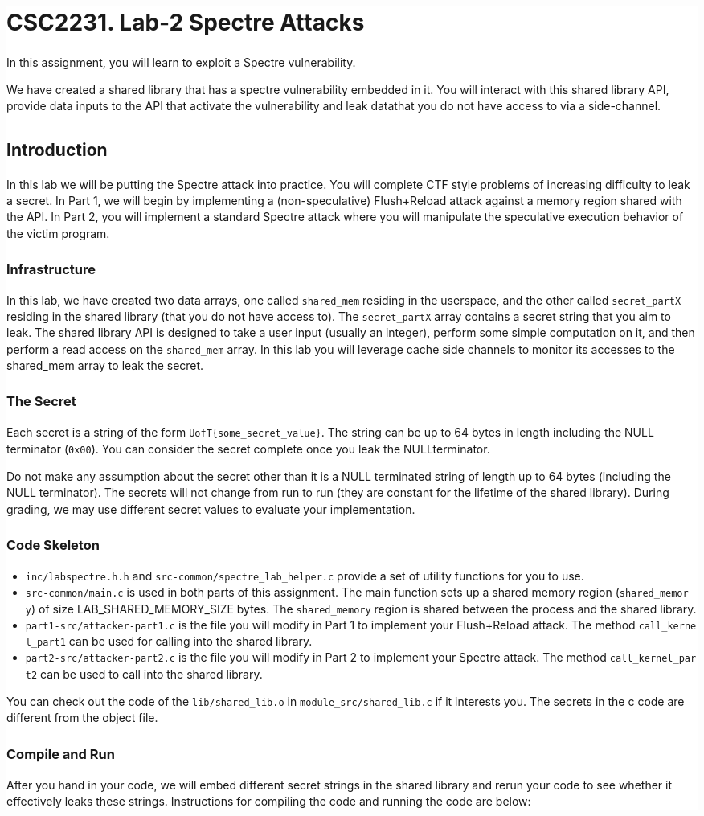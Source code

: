 # CSC2231. Lab-2 Spectre Attacks

In this assignment, you will learn to exploit a Spectre vulnerability. 

We have created a shared library that has a spectre vulnerability embedded in it. You will interact with this shared library API, provide data inputs to the API that activate the vulnerability and leak datathat you do not have access to via a side-channel.

## Introduction
In this lab we will be putting the Spectre attack into practice. You will complete CTF style problems of increasing difficulty to leak a secret. In Part 1, we will begin by implementing a (non-speculative) Flush+Reload attack against a memory region shared with the API. In Part 2, you will implement a standard Spectre attack where you will manipulate the speculative execution behavior of the victim program.

### Infrastructure
In this lab, we have created two data arrays, one called `shared_mem` residing in the userspace, and the other called `secret_partX` residing in the shared library (that you do not have access to). The `secret_partX` array contains a secret string that you aim to leak. The shared library API is designed to take a user input (usually an integer), perform some simple computation on it, and then perform a read access on the `shared_mem` array. In this lab you will leverage cache side channels to monitor its accesses to the shared_mem array to leak the secret.

### The Secret
Each secret is a string of the form `UofT{some_secret_value}`. The string can be up to 64 bytes in length including the NULL terminator (`0x00`). You can consider the secret complete once you leak the NULLterminator.

Do not make any assumption about the secret other than it is a NULL terminated string of length up to 64 bytes (including the NULL terminator). The secrets will not change from run to run (they are constant for the lifetime of the shared library). During grading, we may use different secret values to evaluate your implementation.


### Code Skeleton
* `inc/labspectre.h.h` and `src-common/spectre_lab_helper.c` provide a set of utility functions for you to use.
* `src-common/main.c` is used in both parts of this assignment. The main function sets up a shared memory region (`shared_memory`) of size LAB_SHARED_MEMORY_SIZE bytes. The `shared_memory` region is shared between the process and the shared library.
* `part1-src/attacker-part1.c` is the file you will modify in Part 1 to implement your Flush+Reload attack. The method `call_kernel_part1` can be used for calling into the shared library.
* `part2-src/attacker-part2.c` is the file you will modify in Part 2 to implement your Spectre attack. The method `call_kernel_part2` can be used to call into the shared library.

You can check out the code of the `lib/shared_lib.o` in `module_src/shared_lib.c` if it interests you. The secrets in the c code are different from the object file.

### Compile and Run
After you hand in your code, we will embed different secret strings in the shared library and rerun your code to see whether it effectively leaks these strings. Instructions for compiling the code and running the code are below:
